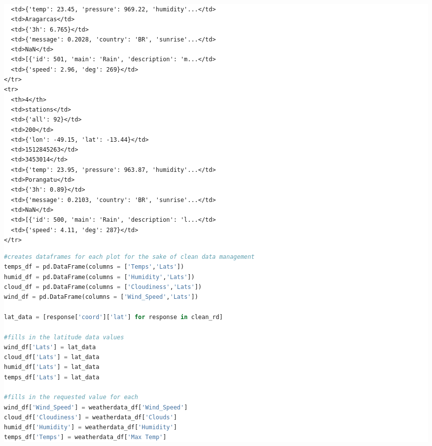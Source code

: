       <td>{'temp': 23.45, 'pressure': 969.22, 'humidity'...</td>
      <td>Aragarcas</td>
      <td>{'3h': 6.765}</td>
      <td>{'message': 0.2028, 'country': 'BR', 'sunrise'...</td>
      <td>NaN</td>
      <td>[{'id': 501, 'main': 'Rain', 'description': 'm...</td>
      <td>{'speed': 2.96, 'deg': 269}</td>
    </tr>
    <tr>
      <th>4</th>
      <td>stations</td>
      <td>{'all': 92}</td>
      <td>200</td>
      <td>{'lon': -49.15, 'lat': -13.44}</td>
      <td>1512845263</td>
      <td>3453014</td>
      <td>{'temp': 23.95, 'pressure': 963.87, 'humidity'...</td>
      <td>Porangatu</td>
      <td>{'3h': 0.89}</td>
      <td>{'message': 0.2103, 'country': 'BR', 'sunrise'...</td>
      <td>NaN</td>
      <td>[{'id': 500, 'main': 'Rain', 'description': 'l...</td>
      <td>{'speed': 4.11, 'deg': 287}</td>
    </tr>
  </tbody>
</table>
</div>




```python
#creates dataframes for each plot for the sake of clean data management
temps_df = pd.DataFrame(columns = ['Temps','Lats'])
humid_df = pd.DataFrame(columns = ['Humidity','Lats'])
cloud_df = pd.DataFrame(columns = ['Cloudiness','Lats'])
wind_df = pd.DataFrame(columns = ['Wind_Speed','Lats'])

lat_data = [response['coord']['lat'] for response in clean_rd]

#fills in the latitude data values
wind_df['Lats'] = lat_data
cloud_df['Lats'] = lat_data
humid_df['Lats'] = lat_data
temps_df['Lats'] = lat_data

#fills in the requested value for each 
wind_df['Wind_Speed'] = weatherdata_df['Wind_Speed']
cloud_df['Cloudiness'] = weatherdata_df['Clouds']
humid_df['Humidity'] = weatherdata_df['Humidity']
temps_df['Temps'] = weatherdata_df['Max Temp']
```

